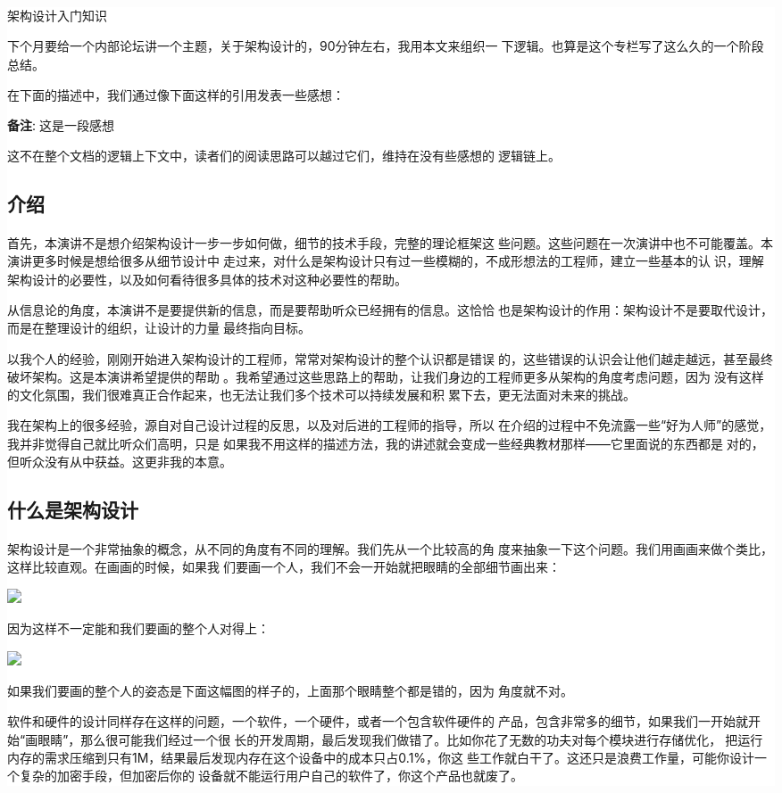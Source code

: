     
架构设计入门知识

下个月要给一个内部论坛讲一个主题，关于架构设计的，90分钟左右，我用本文来组织一
下逻辑。也算是这个专栏写了这么久的一个阶段总结。

在下面的描述中，我们通过像下面这样的引用发表一些感想：

**备注**:
  这是一段感想

这不在整个文档的逻辑上下文中，读者们的阅读思路可以越过它们，维持在没有些感想的
逻辑链上。

## 介绍

首先，本演讲不是想介绍架构设计一步一步如何做，细节的技术手段，完整的理论框架这
些问题。这些问题在一次演讲中也不可能覆盖。本演讲更多时候是想给很多从细节设计中
走过来，对什么是架构设计只有过一些模糊的，不成形想法的工程师，建立一些基本的认
识，理解架构设计的必要性，以及如何看待很多具体的技术对这种必要性的帮助。

从信息论的角度，本演讲不是要提供新的信息，而是要帮助听众已经拥有的信息。这恰恰
也是架构设计的作用：架构设计不是要取代设计，而是在整理设计的组织，让设计的力量
最终指向目标。

以我个人的经验，刚刚开始进入架构设计的工程师，常常对架构设计的整个认识都是错误
的，这些错误的认识会让他们越走越远，甚至最终破坏架构。这是本演讲希望提供的帮助
。我希望通过这些思路上的帮助，让我们身边的工程师更多从架构的角度考虑问题，因为
没有这样的文化氛围，我们很难真正合作起来，也无法让我们多个技术可以持续发展和积
累下去，更无法面对未来的挑战。

我在架构上的很多经验，源自对自己设计过程的反思，以及对后进的工程师的指导，所以
在介绍的过程中不免流露一些“好为人师”的感觉，我并非觉得自己就比听众们高明，只是
如果我不用这样的描述方法，我的讲述就会变成一些经典教材那样——它里面说的东西都是
对的，但听众没有从中获益。这更非我的本意。

## 什么是架构设计

架构设计是一个非常抽象的概念，从不同的角度有不同的理解。我们先从一个比较高的角
度来抽象一下这个问题。我们用画画来做个类比，这样比较直观。在画画的时候，如果我
们要画一个人，我们不会一开始就把眼睛的全部细节画出来：

![](_static/眼睛素描.jpg)

因为这样不一定能和我们要画的整个人对得上：

![](_static/人物素描框架.jpeg)

如果我们要画的整个人的姿态是下面这幅图的样子的，上面那个眼睛整个都是错的，因为
角度就不对。

软件和硬件的设计同样存在这样的问题，一个软件，一个硬件，或者一个包含软件硬件的
产品，包含非常多的细节，如果我们一开始就开始“画眼睛”，那么很可能我们经过一个很
长的开发周期，最后发现我们做错了。比如你花了无数的功夫对每个模块进行存储优化，
把运行内存的需求压缩到只有1M，结果最后发现内存在这个设备中的成本只占0.1%，你这
些工作就白干了。这还只是浪费工作量，可能你设计一个复杂的加密手段，但加密后你的
设备就不能运行用户自己的软件了，你这个产品也就废了。
